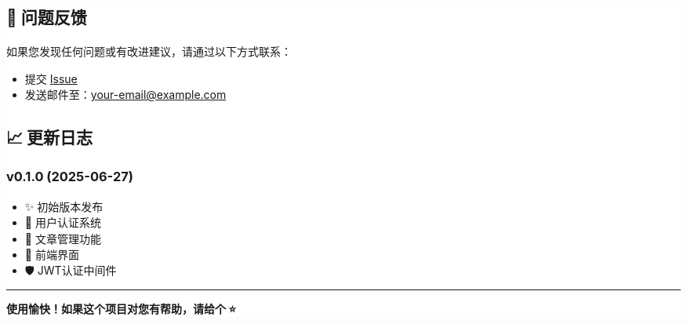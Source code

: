 ## 🐛 问题反馈

如果您发现任何问题或有改进建议，请通过以下方式联系：

- 提交 [Issue](../../issues)
- 发送邮件至：your-email@example.com

## 📈 更新日志

### v0.1.0 (2025-06-27)
- ✨ 初始版本发布
- 🔐 用户认证系统
- 📝 文章管理功能
- 🎨 前端界面
- 🛡️ JWT认证中间件

---

**使用愉快！如果这个项目对您有帮助，请给个 ⭐️**

